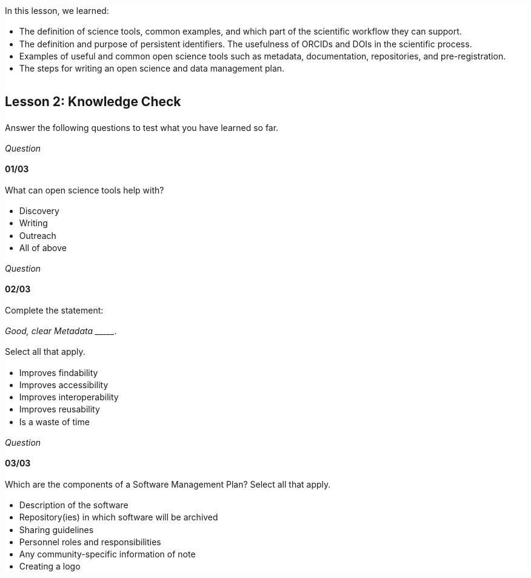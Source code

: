 In this lesson, we learned:

- The definition of science tools, common examples, and which part of the scientific workflow they can support.
- The definition and purpose of persistent identifiers. The usefulness of ORCIDs and DOIs in the scientific process.
- Examples of useful and common open science tools such as metadata, documentation, repositories, and pre-registration.
- The steps for writing an open science and data management plan.

## Lesson 2: Knowledge Check

Answer the following questions to test what you have learned so far.

 *Question*

**01/03** 

 What can open science tools help with?

- Discovery
- Writing
- Outreach 
- All of above

*Question*

**02/03** 

Complete the statement:

*Good, clear Metadata _____.* 

Select all that apply.

- Improves findability
- Improves accessibility
- Improves interoperability
- Improves reusability
- Is a waste of time

*Question*

**03/03** 
 
 Which are the components of a Software Management Plan? Select all that apply.

-  Description of the software
- Repository(ies) in which software will be archived
- Sharing guidelines
- Personnel roles and responsibilities
- Any community-specific information of note
- Creating a logo
